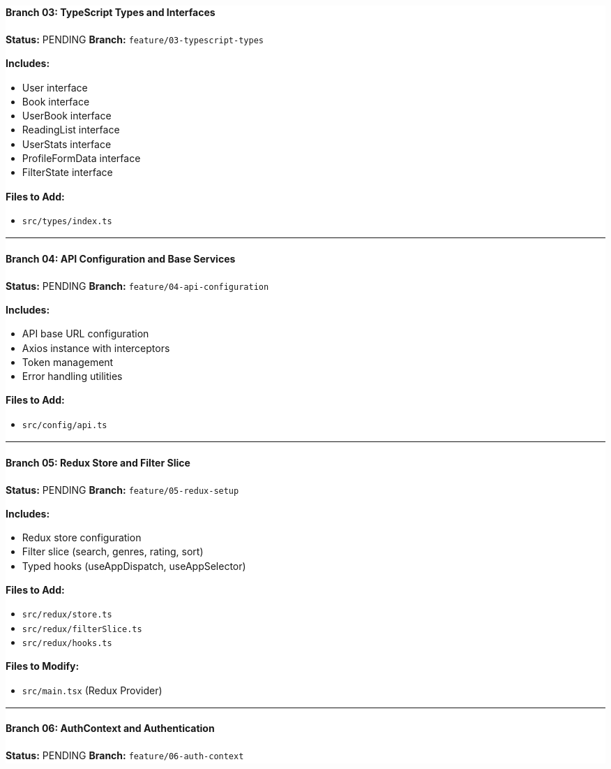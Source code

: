 
#### Branch 03: TypeScript Types and Interfaces
**Status:** PENDING
**Branch:** `feature/03-typescript-types`

**Includes:**
- User interface
- Book interface
- UserBook interface
- ReadingList interface
- UserStats interface
- ProfileFormData interface
- FilterState interface

**Files to Add:**
- `src/types/index.ts`

---

#### Branch 04: API Configuration and Base Services
**Status:** PENDING
**Branch:** `feature/04-api-configuration`

**Includes:**
- API base URL configuration
- Axios instance with interceptors
- Token management
- Error handling utilities

**Files to Add:**
- `src/config/api.ts`

---

#### Branch 05: Redux Store and Filter Slice
**Status:** PENDING
**Branch:** `feature/05-redux-setup`

**Includes:**
- Redux store configuration
- Filter slice (search, genres, rating, sort)
- Typed hooks (useAppDispatch, useAppSelector)

**Files to Add:**
- `src/redux/store.ts`
- `src/redux/filterSlice.ts`
- `src/redux/hooks.ts`

**Files to Modify:**
- `src/main.tsx` (Redux Provider)

---

#### Branch 06: AuthContext and Authentication
**Status:** PENDING
**Branch:** `feature/06-auth-context`
